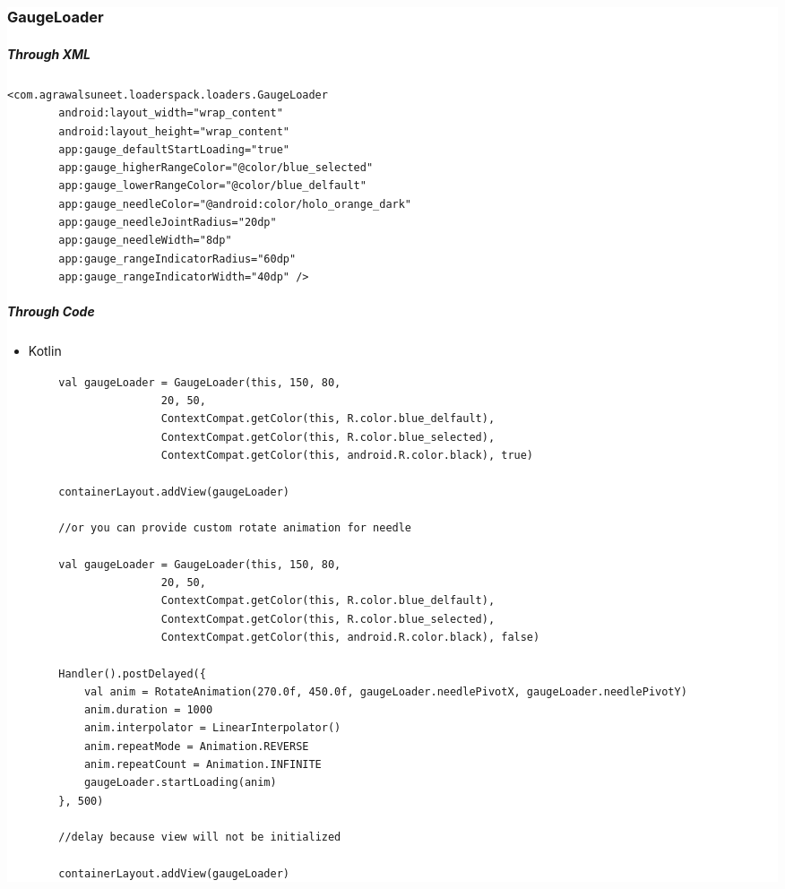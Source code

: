 ```
```


### GaugeLoader
##### Through XML
```
<com.agrawalsuneet.loaderspack.loaders.GaugeLoader
        android:layout_width="wrap_content"
        android:layout_height="wrap_content"
        app:gauge_defaultStartLoading="true"
        app:gauge_higherRangeColor="@color/blue_selected"
        app:gauge_lowerRangeColor="@color/blue_delfault"
        app:gauge_needleColor="@android:color/holo_orange_dark"
        app:gauge_needleJointRadius="20dp"
        app:gauge_needleWidth="8dp"
        app:gauge_rangeIndicatorRadius="60dp"
        app:gauge_rangeIndicatorWidth="40dp" />
```
##### Through Code
* Kotlin
```
        val gaugeLoader = GaugeLoader(this, 150, 80,
                        20, 50,
                        ContextCompat.getColor(this, R.color.blue_delfault),
                        ContextCompat.getColor(this, R.color.blue_selected),
                        ContextCompat.getColor(this, android.R.color.black), true)
                        
        containerLayout.addView(gaugeLoader)
        
        //or you can provide custom rotate animation for needle
        
        val gaugeLoader = GaugeLoader(this, 150, 80,
                        20, 50,
                        ContextCompat.getColor(this, R.color.blue_delfault),
                        ContextCompat.getColor(this, R.color.blue_selected),
                        ContextCompat.getColor(this, android.R.color.black), false)
        
        Handler().postDelayed({
            val anim = RotateAnimation(270.0f, 450.0f, gaugeLoader.needlePivotX, gaugeLoader.needlePivotY)
            anim.duration = 1000
            anim.interpolator = LinearInterpolator()
            anim.repeatMode = Animation.REVERSE
            anim.repeatCount = Animation.INFINITE
            gaugeLoader.startLoading(anim)
        }, 500)
        
        //delay because view will not be initialized
        
        containerLayout.addView(gaugeLoader)
```
